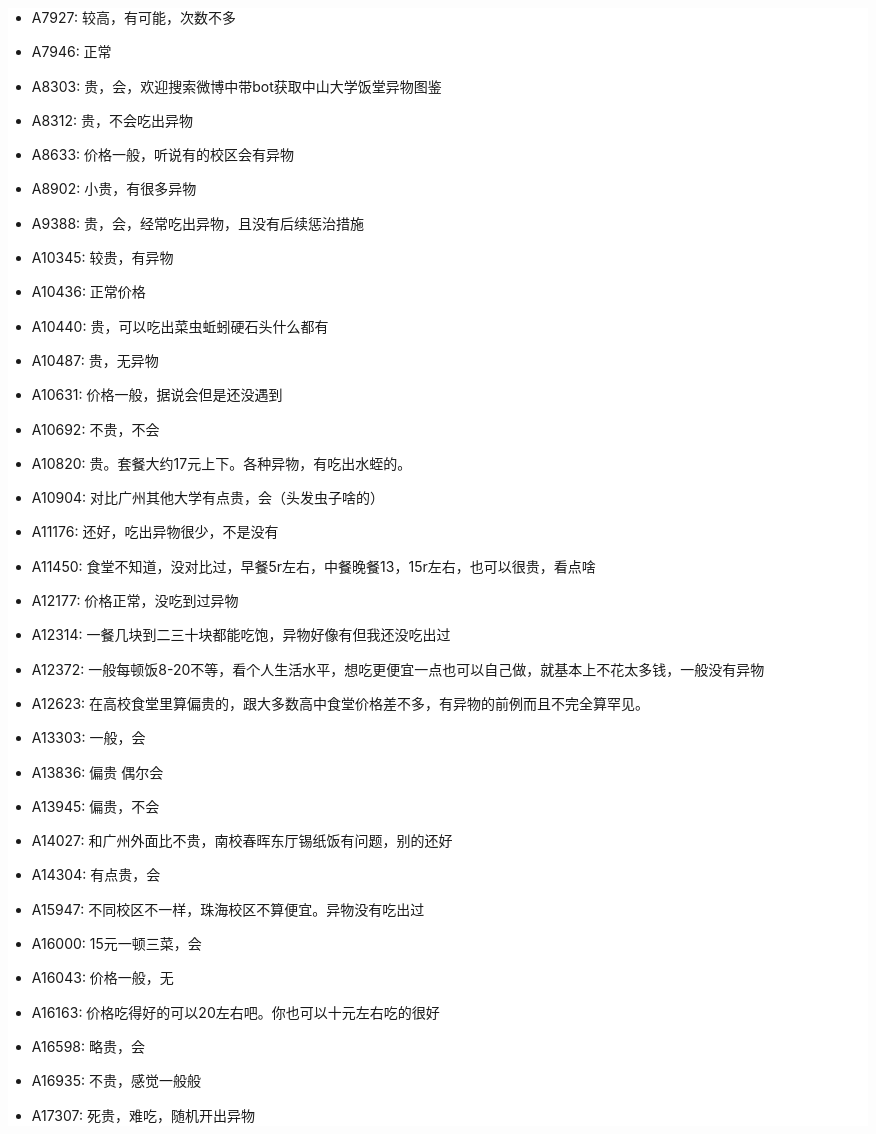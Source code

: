 - A7927: 较高，有可能，次数不多

- A7946: 正常

- A8303: 贵，会，欢迎搜索微博中带bot获取中山大学饭堂异物图鉴

- A8312: 贵，不会吃出异物

- A8633: 价格一般，听说有的校区会有异物

- A8902: 小贵，有很多异物

- A9388: 贵，会，经常吃出异物，且没有后续惩治措施

- A10345: 较贵，有异物

- A10436: 正常价格

- A10440: 贵，可以吃出菜虫蚯蚓硬石头什么都有

- A10487: 贵，无异物

- A10631: 价格一般，据说会但是还没遇到

- A10692: 不贵，不会

- A10820: 贵。套餐大约17元上下。各种异物，有吃出水蛭的。

- A10904: 对比广州其他大学有点贵，会（头发虫子啥的）

- A11176: 还好，吃出异物很少，不是没有

- A11450: 食堂不知道，没对比过，早餐5r左右，中餐晚餐13，15r左右，也可以很贵，看点啥

- A12177: 价格正常，没吃到过异物

- A12314: 一餐几块到二三十块都能吃饱，异物好像有但我还没吃出过

- A12372: 一般每顿饭8-20不等，看个人生活水平，想吃更便宜一点也可以自己做，就基本上不花太多钱，一般没有异物

- A12623: 在高校食堂里算偏贵的，跟大多数高中食堂价格差不多，有异物的前例而且不完全算罕见。

- A13303: 一般，会

- A13836: 偏贵 偶尔会

- A13945: 偏贵，不会

- A14027: 和广州外面比不贵，南校春晖东厅锡纸饭有问题，别的还好

- A14304: 有点贵，会

- A15947: 不同校区不一样，珠海校区不算便宜。异物没有吃出过

- A16000: 15元一顿三菜，会

- A16043: 价格一般，无

- A16163: 价格吃得好的可以20左右吧。你也可以十元左右吃的很好

- A16598: 略贵，会

- A16935: 不贵，感觉一般般

- A17307: 死贵，难吃，随机开出异物

